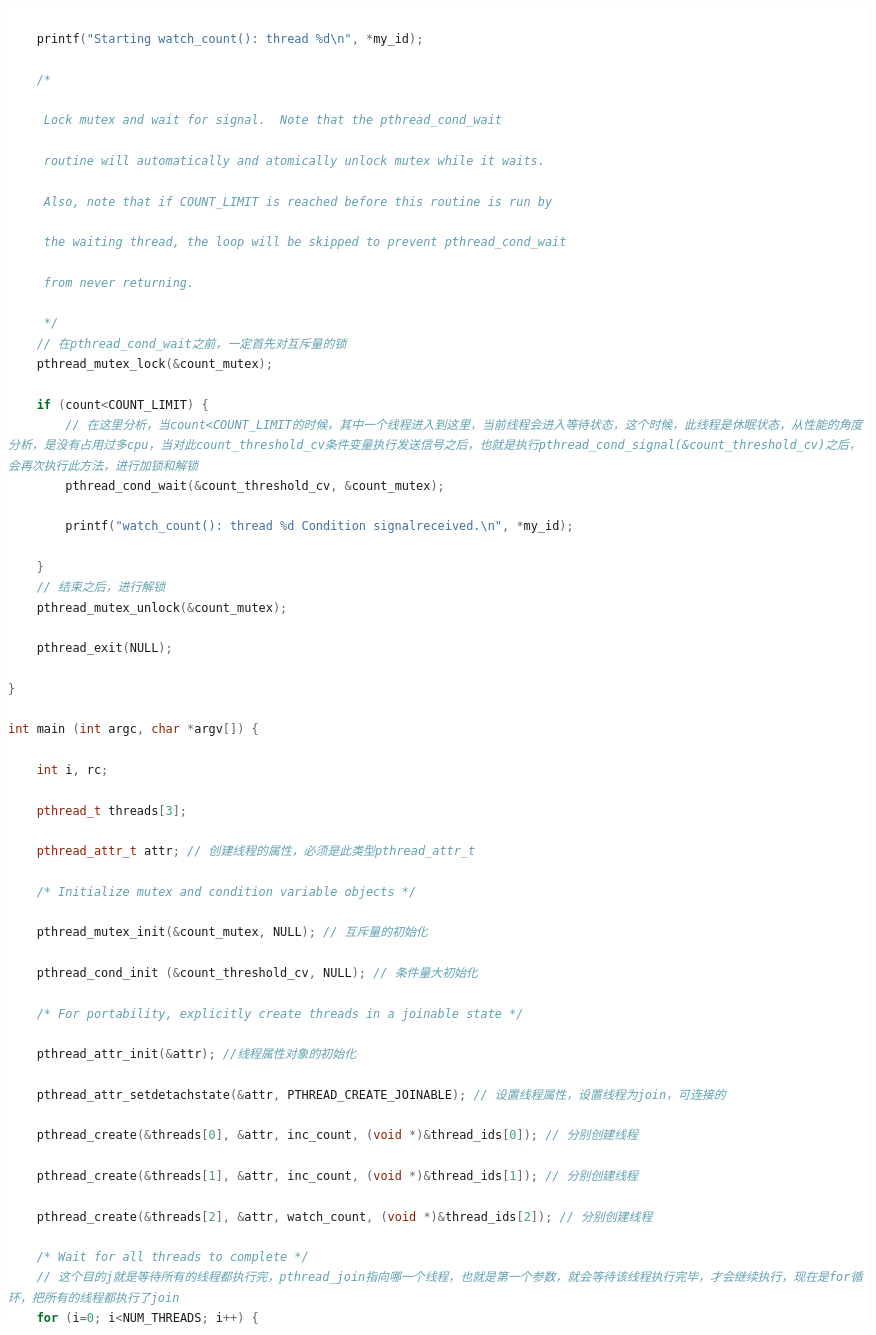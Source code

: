 ```cpp
    
    printf("Starting watch_count(): thread %d\n", *my_id);
    
    /*
     
     Lock mutex and wait for signal.  Note that the pthread_cond_wait
     
     routine will automatically and atomically unlock mutex while it waits.
     
     Also, note that if COUNT_LIMIT is reached before this routine is run by
     
     the waiting thread, the loop will be skipped to prevent pthread_cond_wait
     
     from never returning.
     
     */
    // 在pthread_cond_wait之前，一定首先对互斥量的锁
    pthread_mutex_lock(&count_mutex);
    
    if (count<COUNT_LIMIT) {
        // 在这里分析，当count<COUNT_LIMIT的时候，其中一个线程进入到这里，当前线程会进入等待状态，这个时候，此线程是休眠状态，从性能的角度分析，是没有占用过多cpu，当对此count_threshold_cv条件变量执行发送信号之后，也就是执行pthread_cond_signal(&count_threshold_cv)之后，会再次执行此方法，进行加锁和解锁
        pthread_cond_wait(&count_threshold_cv, &count_mutex);
        
        printf("watch_count(): thread %d Condition signalreceived.\n", *my_id);
        
    }
    // 结束之后，进行解锁
    pthread_mutex_unlock(&count_mutex);
    
    pthread_exit(NULL);
    
}

int main (int argc, char *argv[]) {
    
    int i, rc;
    
    pthread_t threads[3];
    
    pthread_attr_t attr; // 创建线程的属性，必须是此类型pthread_attr_t
    
    /* Initialize mutex and condition variable objects */
    
    pthread_mutex_init(&count_mutex, NULL); // 互斥量的初始化
    
    pthread_cond_init (&count_threshold_cv, NULL); // 条件量大初始化
    
    /* For portability, explicitly create threads in a joinable state */
    
    pthread_attr_init(&attr); //线程属性对象的初始化
    
    pthread_attr_setdetachstate(&attr, PTHREAD_CREATE_JOINABLE); // 设置线程属性，设置线程为join，可连接的
    
    pthread_create(&threads[0], &attr, inc_count, (void *)&thread_ids[0]); // 分别创建线程
    
    pthread_create(&threads[1], &attr, inc_count, (void *)&thread_ids[1]); // 分别创建线程
    
    pthread_create(&threads[2], &attr, watch_count, (void *)&thread_ids[2]); // 分别创建线程
    
    /* Wait for all threads to complete */
    // 这个目的j就是等待所有的线程都执行完，pthread_join指向哪一个线程，也就是第一个参数，就会等待该线程执行完毕，才会继续执行，现在是for循环，把所有的线程都执行了join
    for (i=0; i<NUM_THREADS; i++) {
```